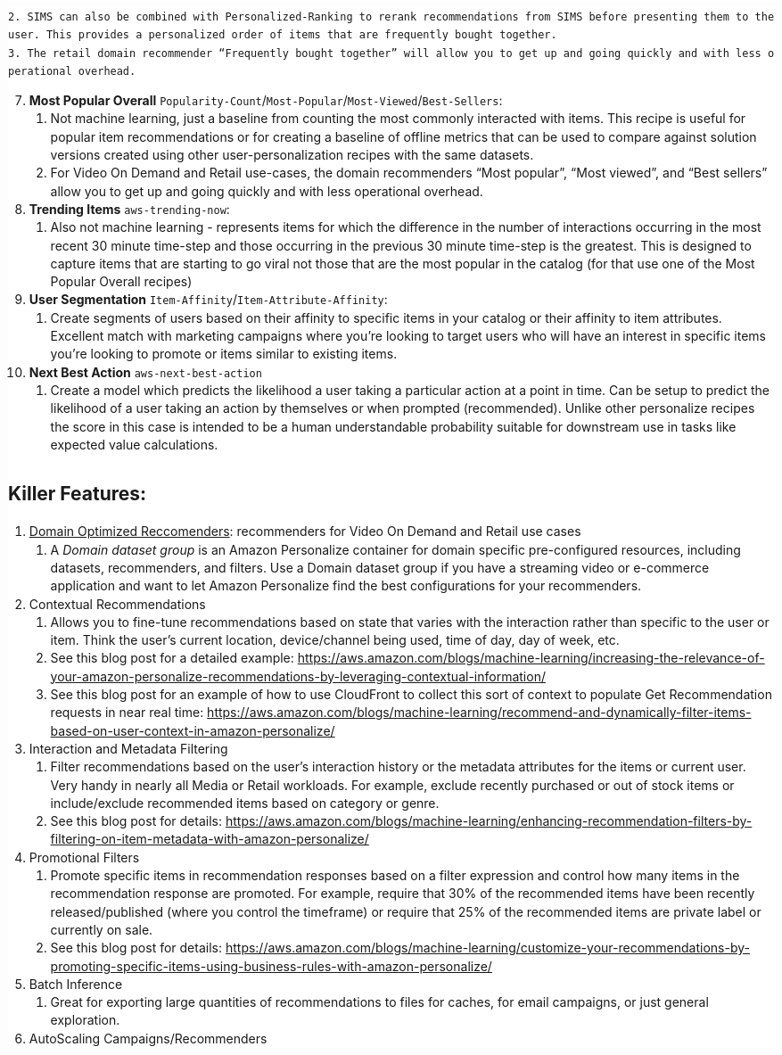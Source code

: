     2. SIMS can also be combined with Personalized-Ranking to rerank recommendations from SIMS before presenting them to the user. This provides a personalized order of items that are frequently bought together.
    3. The retail domain recommender “Frequently bought together” will allow you to get up and going quickly and with less operational overhead.
7. **Most Popular Overall** `Popularity-Count`/`Most-Popular`/`Most-Viewed`/`Best-Sellers`:
    1. Not machine learning, just a baseline from counting the most commonly interacted with items. This recipe is useful for popular item recommendations or for creating a baseline of offline metrics that can be used to compare against solution versions created using other user-personalization recipes with the same datasets.
    2. For Video On Demand and Retail use-cases, the domain recommenders “Most popular”, “Most viewed”, and “Best sellers” allow you to get up and going quickly and with less operational overhead.
8. **Trending Items** `aws-trending-now`:
    1. Also not machine learning - represents items for which the difference in the number of interactions occurring in the most recent 30 minute time-step and those occurring in the previous 30 minute time-step is the greatest. This is designed to capture items that are starting to go viral not those that are the most popular in the catalog (for that use one of the Most Popular Overall recipes)
9. **User Segmentation** `Item-Affinity`/`Item-Attribute-Affinity`:
    1. Create segments of users based on their affinity to specific items in your catalog or their affinity to item attributes. Excellent match with marketing campaigns where you’re looking to target users who will have an interest in specific items you’re looking to promote or items similar to existing items.
10. **Next Best Action** `aws-next-best-action`
    1. Create a model which predicts the likelihood a user taking a particular action at a point in time. Can be setup to predict the likelihood of a user taking an action by themselves or when prompted (recommended). Unlike other personalize recipes the score in this case is intended to be a human understandable probability suitable for downstream use in tasks like expected value calculations.

## Killer Features:

1. [Domain Optimized Reccomenders](https://docs.aws.amazon.com/personalize/latest/dg/domain-dataset-groups.html): recommenders for Video On Demand and Retail use cases
    1. A *Domain dataset group* is an Amazon Personalize container for domain specific pre-configured resources, including datasets, recommenders, and filters. Use a Domain dataset group if you have a streaming video or e-commerce application and want to let Amazon Personalize find the best configurations for your recommenders.
2. Contextual Recommendations
    1. Allows you to fine-tune recommendations based on state that varies with the interaction rather than specific to the user or item. Think the user’s current location, device/channel being used, time of day, day of week, etc. 
    2. See this blog post for a detailed example: https://aws.amazon.com/blogs/machine-learning/increasing-the-relevance-of-your-amazon-personalize-recommendations-by-leveraging-contextual-information/
    3. See this blog post for an example of how to use CloudFront to collect this sort of context to populate Get Recommendation requests in near real time: https://aws.amazon.com/blogs/machine-learning/recommend-and-dynamically-filter-items-based-on-user-context-in-amazon-personalize/
3. Interaction and Metadata Filtering
    1. Filter recommendations based on the user’s interaction history or the metadata attributes for the items or current user. Very handy in nearly all Media or Retail workloads. For example, exclude recently purchased or out of stock items or include/exclude recommended items based on category or genre.
    2. See this blog post for details: https://aws.amazon.com/blogs/machine-learning/enhancing-recommendation-filters-by-filtering-on-item-metadata-with-amazon-personalize/
4. Promotional Filters
    1. Promote specific items in recommendation responses based on a filter expression and control how many items in the recommendation response are promoted. For example, require that 30% of the recommended items have been recently released/published (where you control the timeframe) or require that 25% of the recommended items are private label or currently on sale.
    2. See this blog post for details: https://aws.amazon.com/blogs/machine-learning/customize-your-recommendations-by-promoting-specific-items-using-business-rules-with-amazon-personalize/
5. Batch Inference
    1. Great for exporting large quantities of recommendations to files for caches, for email campaigns, or just general exploration.
6. AutoScaling Campaigns/Recommenders